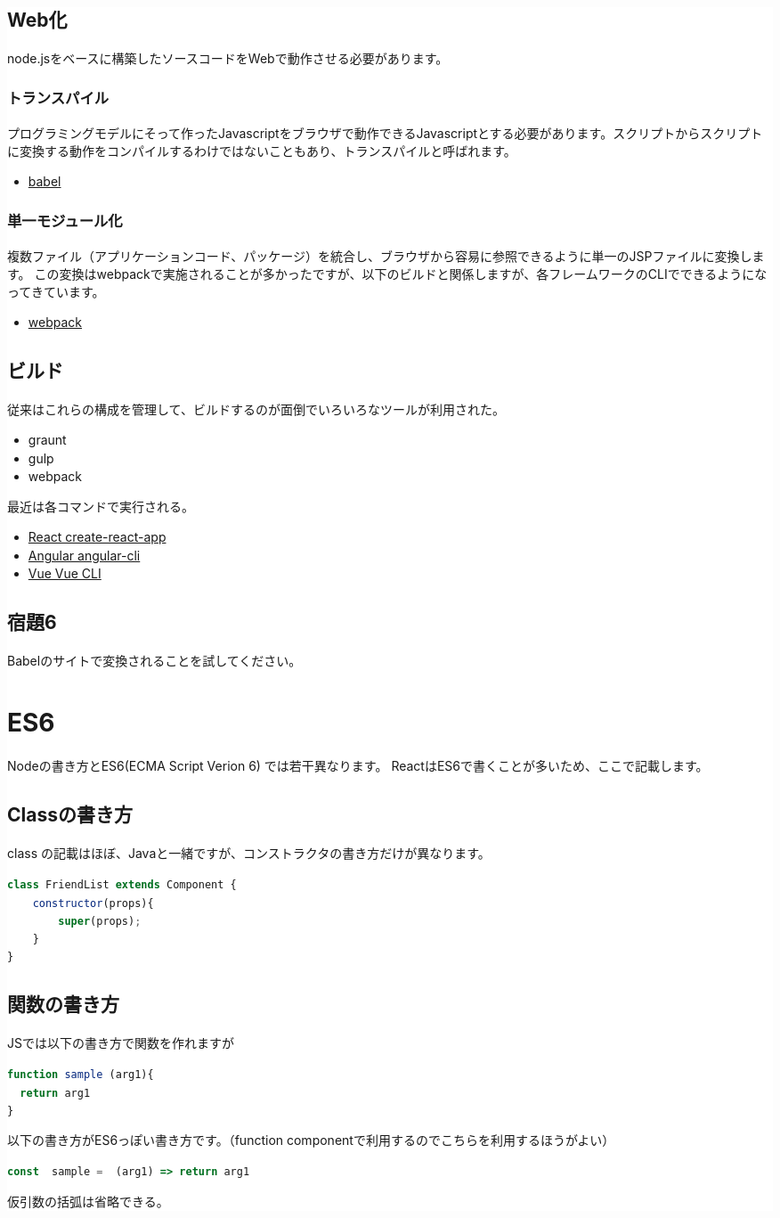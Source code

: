 ## Web化
node.jsをベースに構築したソースコードをWebで動作させる必要があります。

### トランスパイル
プログラミングモデルにそって作ったJavascriptをブラウザで動作できるJavascriptとする必要があります。スクリプトからスクリプトに変換する動作をコンパイルするわけではないこともあり、トランスパイルと呼ばれます。

* [babel](https://babeljs.io/)

### 単一モジュール化
複数ファイル（アプリケーションコード、パッケージ）を統合し、ブラウザから容易に参照できるように単一のJSPファイルに変換します。
この変換はwebpackで実施されることが多かったですが、以下のビルドと関係しますが、各フレームワークのCLIでできるようになってきています。

* [webpack](https://webpack.js.org/)

## ビルド
従来はこれらの構成を管理して、ビルドするのが面倒でいろいろなツールが利用された。

* graunt
* gulp
* webpack

最近は各コマンドで実行される。
* [React create-react-app](https://github.com/facebook/create-react-app)
* [Angular angular-cli](https://cli.angular.io/)
* [Vue Vue CLI](https://cli.vuejs.org/)

## 宿題6
Babelのサイトで変換されることを試してください。

# ES6
Nodeの書き方とES6(ECMA Script Verion 6) では若干異なります。
ReactはES6で書くことが多いため、ここで記載します。

## Classの書き方
class の記載はほぼ、Javaと一緒ですが、コンストラクタの書き方だけが異なります。

```javascript
class FriendList extends Component {
    constructor(props){
        super(props);
    }
}
```

## 関数の書き方
JSでは以下の書き方で関数を作れますが
```javascript
function sample (arg1){
  return arg1
}
```
以下の書き方がES6っぽい書き方です。（function componentで利用するのでこちらを利用するほうがよい）
```javascript
const  sample =  (arg1) => return arg1
```
仮引数の括弧は省略できる。
